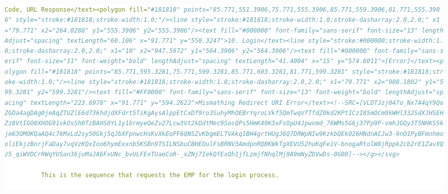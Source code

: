 ```yaml
Code, URL Response</text><polygon fill="#181818" points="85.771,551.3906,75.771,555.3906,85.771,559.3906,81.771,555.3906" style="stroke:#181818;stroke-width:1.0;"/><line style="stroke:#181818;stroke-width:1.0;stroke-dasharray:2.0,2.0;" x1="79.771" x2="264.0288" y1="555.3906" y2="555.3906"/><text fill="#000000" font-family="sans-serif" font-size="13" lengthAdjust="spacing" textLength="60.106" x="91.771" y="550.3247">10. Login</text><line style="stroke:#000000;stroke-width:1.0;stroke-dasharray:2.0,2.0;" x1="10" x2="947.5972" y1="564.3906" y2="564.3906"/><text fill="#000000" font-family="sans-serif" font-size="11" font-weight="bold" lengthAdjust="spacing" textLength="41.4004" x="15" y="574.6011">[Error]</text><polygon fill="#181818" points="85.771,595.3281,75.771,599.3281,85.771,603.3281,81.771,599.3281" style="stroke:#181818;stroke-width:1.0;"/><line style="stroke:#181818;stroke-width:1.0;stroke-dasharray:2.0,2.0;" x1="79.771" x2="908.1802" y1="599.3281" y2="599.3281"/><text fill="#FF0000" font-family="sans-serif" font-size="13" font-weight="bold" lengthAdjust="spacing" textLength="223.6978" x="91.771" y="594.2622">Mismathing Redirect URI Error</text><!--SRC=[VLDTJzj047o_Nx7A4qY9QoZGOa4agDAg0jeAqZTUZlE6d73khdjdXFdrt5TiKgAysAlppEtCxDf9ro3SuhyMhOEBrYqroLVkf5QmTwqVfTfdZ0kd2KPtICzI85mOCm9kWHl332SdXJHSEHZz8VtIGO0XHOG91vkOsSh0TzBAHS0YL1y1brmyeQeZv27Lcw3Vt2kDdtMec9SocQPs5HmK49K3xFsOpU4Jpwvmd_76WMs5G6j37Pp9P-vmhJGQy3T5NHKS5kje63OMOKQaAQ4c7kMxLd2sy50Gkj5qJbXFpnwcHsKvXkEoPF6QNSZvKbgmELTVAkq1BH4grtHUgJ6Q7DRWpNIw9KzkbQEkO26HNdnACJw3-9nO1PyBFmnhmooliEkjzBnrjFaDay7vqVzKQxIoo6hymExxnb5KSBn9TSILNSbuCBHEOulFsBRNV3AmdpnRQBKWkTgXEVU52huKqFeiV-bnogaRtolW8jRppk2cb2rE1ZavXQz5_qiWVDCrRWqYUSan36juMaJA6FxUNc_bvULFExTUaeCoR-_xZNj7IekQfExQh1jfLzmjfNhqlMj9A9mNyZDVwDs-0G00]--></g></svg>
          
          This is the sequence that requests the EMP for the login process.
          
```